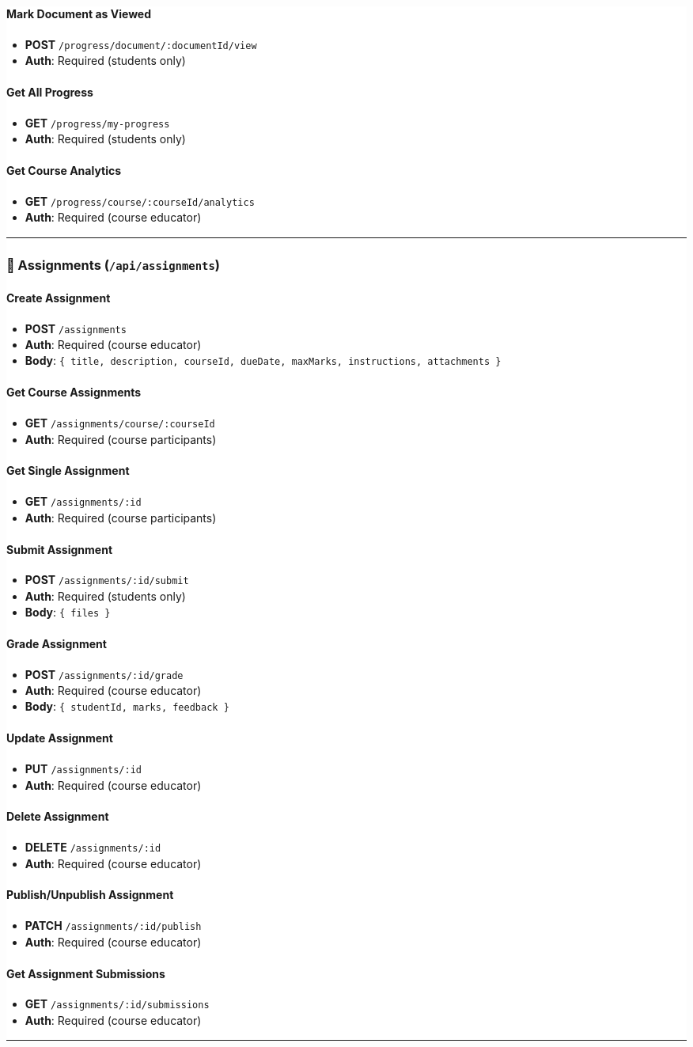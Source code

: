 #### Mark Document as Viewed
- **POST** `/progress/document/:documentId/view`
- **Auth**: Required (students only)

#### Get All Progress
- **GET** `/progress/my-progress`
- **Auth**: Required (students only)

#### Get Course Analytics
- **GET** `/progress/course/:courseId/analytics`
- **Auth**: Required (course educator)

---

### 📝 Assignments (`/api/assignments`)

#### Create Assignment
- **POST** `/assignments`
- **Auth**: Required (course educator)
- **Body**: `{ title, description, courseId, dueDate, maxMarks, instructions, attachments }`

#### Get Course Assignments
- **GET** `/assignments/course/:courseId`
- **Auth**: Required (course participants)

#### Get Single Assignment
- **GET** `/assignments/:id`
- **Auth**: Required (course participants)

#### Submit Assignment
- **POST** `/assignments/:id/submit`
- **Auth**: Required (students only)
- **Body**: `{ files }`

#### Grade Assignment
- **POST** `/assignments/:id/grade`
- **Auth**: Required (course educator)
- **Body**: `{ studentId, marks, feedback }`

#### Update Assignment
- **PUT** `/assignments/:id`
- **Auth**: Required (course educator)

#### Delete Assignment
- **DELETE** `/assignments/:id`
- **Auth**: Required (course educator)

#### Publish/Unpublish Assignment
- **PATCH** `/assignments/:id/publish`
- **Auth**: Required (course educator)

#### Get Assignment Submissions
- **GET** `/assignments/:id/submissions`
- **Auth**: Required (course educator)

---